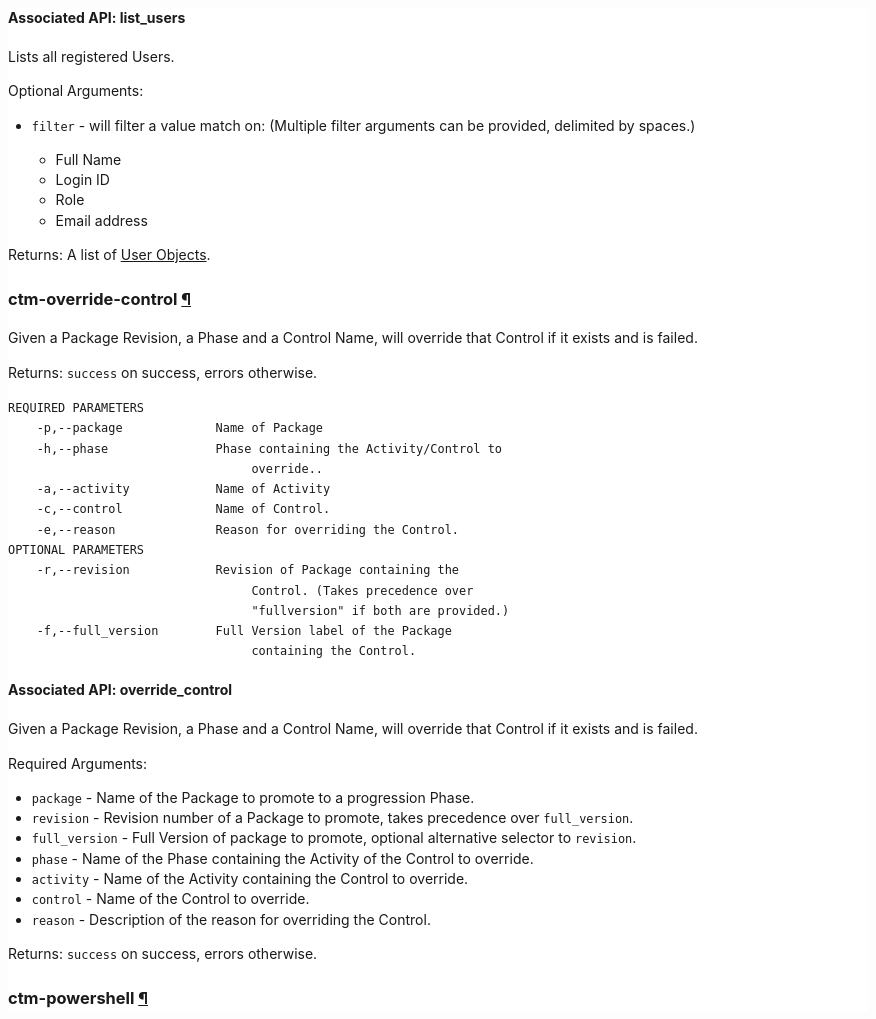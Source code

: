 
#### Associated API: **list\_users**

Lists all registered Users.

Optional Arguments:

* `filter` - will filter a value match on: (Multiple filter arguments can be provided, delimited by spaces.)

    * Full Name
    * Login ID
    * Role
    * Email address

Returns: A list of [User Objects](api-response-objects#user).

<h3 id="ctm-override-control" title="Permalink">ctm-override-control&nbsp;<a href="#ctm-override-control" style="display: margin-left: 1em;">&para;</a></h3>


Given a Package Revision, a Phase and a Control Name, will override that Control if it exists and is failed.

Returns: `success` on success, errors otherwise.

    REQUIRED PARAMETERS
        -p,--package             Name of Package
        -h,--phase               Phase containing the Activity/Control to
                                      override..
        -a,--activity            Name of Activity
        -c,--control             Name of Control.
        -e,--reason              Reason for overriding the Control.
    OPTIONAL PARAMETERS
        -r,--revision            Revision of Package containing the
                                      Control. (Takes precedence over
                                      "fullversion" if both are provided.)
        -f,--full_version        Full Version label of the Package
                                      containing the Control.

#### Associated API: **override\_control**

Given a Package Revision, a Phase and a Control Name, will override that Control if it exists and is failed.

Required Arguments:

* `package` - Name of the Package to promote to a progression Phase.
* `revision` - Revision number of a Package to promote, takes precedence over `full_version`.
* `full_version` - Full Version of package to promote, optional alternative selector to `revision`.
* `phase` - Name of the Phase containing the Activity of the Control to override.
* `activity` - Name of the Activity containing the Control to override.
* `control` - Name of the Control to override.
* `reason` - Description of the reason for overriding the Control.

Returns: `success` on success, errors otherwise.

<h3 id="ctm-powershell" title="Permalink">ctm-powershell&nbsp;<a href="#ctm-powershell" style="display: margin-left: 1em;">&para;</a></h3>
